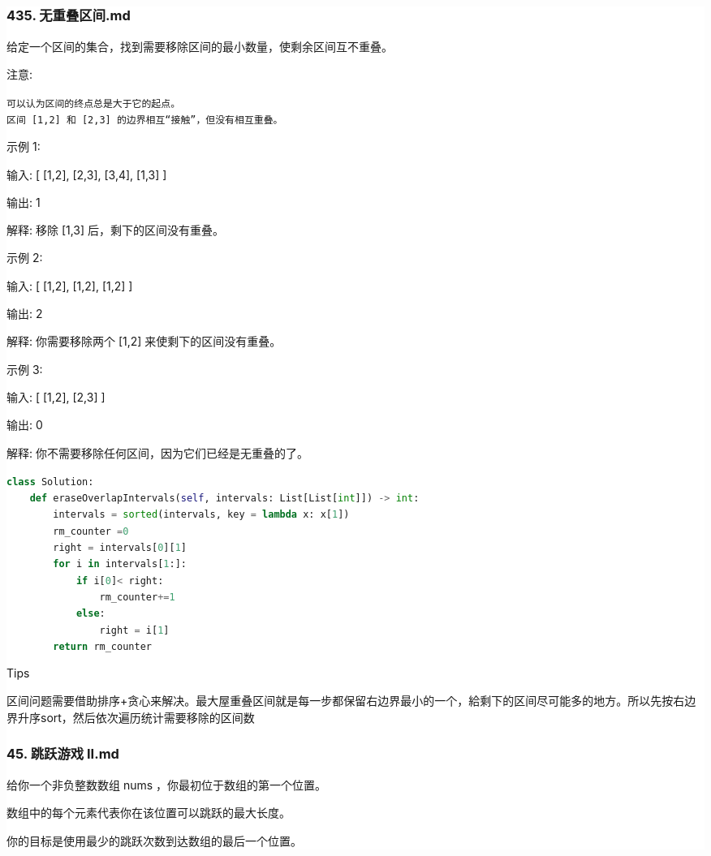 
### 435. 无重叠区间.md
给定一个区间的集合，找到需要移除区间的最小数量，使剩余区间互不重叠。

注意:

    可以认为区间的终点总是大于它的起点。
    区间 [1,2] 和 [2,3] 的边界相互“接触”，但没有相互重叠。

示例 1:

输入: [ [1,2], [2,3], [3,4], [1,3] ]

输出: 1

解释: 移除 [1,3] 后，剩下的区间没有重叠。

示例 2:

输入: [ [1,2], [1,2], [1,2] ]

输出: 2

解释: 你需要移除两个 [1,2] 来使剩下的区间没有重叠。

示例 3:

输入: [ [1,2], [2,3] ]

输出: 0

解释: 你不需要移除任何区间，因为它们已经是无重叠的了。



```python
class Solution:
    def eraseOverlapIntervals(self, intervals: List[List[int]]) -> int:
        intervals = sorted(intervals, key = lambda x: x[1])
        rm_counter =0 
        right = intervals[0][1]
        for i in intervals[1:]:
            if i[0]< right:
                rm_counter+=1
            else:
                right = i[1]
        return rm_counter 
```



Tips

区间问题需要借助排序+贪心来解决。最大屋重叠区间就是每一步都保留右边界最小的一个，給剩下的区间尽可能多的地方。所以先按右边界升序sort，然后依次遍历统计需要移除的区间数


### 45. 跳跃游戏 II.md
给你一个非负整数数组 nums ，你最初位于数组的第一个位置。

数组中的每个元素代表你在该位置可以跳跃的最大长度。

你的目标是使用最少的跳跃次数到达数组的最后一个位置。
